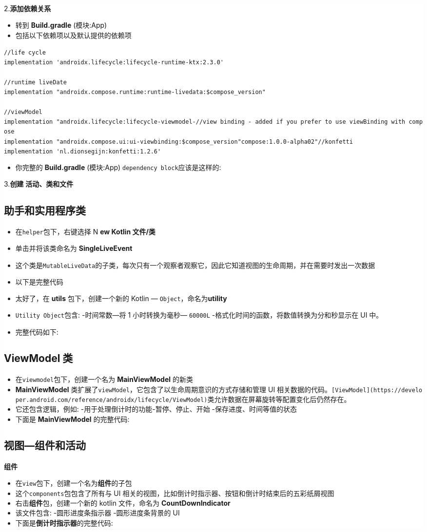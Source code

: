 2.**添加依赖关系**

*   转到 **Build.gradle** (模块:App)
*   包括以下依赖项以及默认提供的依赖项

```
//life cycle 
implementation 'androidx.lifecycle:lifecycle-runtime-ktx:2.3.0'

//runtime liveDate
implementation "androidx.compose.runtime:runtime-livedata:$compose_version"

//viewModel
implementation "androidx.lifecycle:lifecycle-viewmodel-//view binding - added if you prefer to use viewBinding with compose
implementation "androidx.compose.ui:ui-viewbinding:$compose_version"compose:1.0.0-alpha02"//konfetti
implementation 'nl.dionsegijn:konfetti:1.2.6'
```

*   你完整的 **Build.gradle** (模块:App) `dependency block`应该是这样的:

3.**创建** **活动、类和文件**

## **助手和实用程序类**

*   在`helper`包下，右键选择 N **ew Kotlin 文件/类**
*   单击并将该类命名为 **SingleLiveEvent**
*   这个类是`MutableLiveData`的子类，每次只有一个观察者观察它，因此它知道视图的生命周期，并在需要时发出一次数据
*   以下是完整代码

*   太好了，在 **utils** 包下，创建一个新的 Kotlin — `Object`，命名为**utility**
*   `Utility Object`包含:
    -时间常数—将 1 小时转换为毫秒— `60000L`
    -格式化时间的函数，将数值转换为分和秒显示在 UI 中。
*   完整代码如下:

## **ViewModel 类**

*   在`viewmodel`包下，创建一个名为 **MainViewModel** 的新类
*   **MainViewModel** 类扩展了`viewModel`，它包含了以生命周期意识的方式存储和管理 UI 相关数据的代码。`[ViewModel](https://developer.android.com/reference/androidx/lifecycle/ViewModel)`类允许数据在屏幕旋转等配置变化后仍然存在。
*   它还包含逻辑，例如:
    -用于处理倒计时的功能-暂停、停止、开始
    -保存进度、时间等值的状态
*   下面是 **MainViewModel** 的完整代码:

## **视图—组件和活动**

**组件**

*   在`view`包下，创建一个名为**组件**的子包
*   这个`components`包包含了所有与 UI 相关的视图，比如倒计时指示器、按钮和倒计时结束后的五彩纸屑视图
*   右击**组件**包，创建一个新的 kotlin 文件，命名为 **CountDownIndicator**
*   该文件包含:
    -圆形进度条指示器
    -圆形进度条背景的 UI
*   下面是**倒计时指示器**的完整代码:
